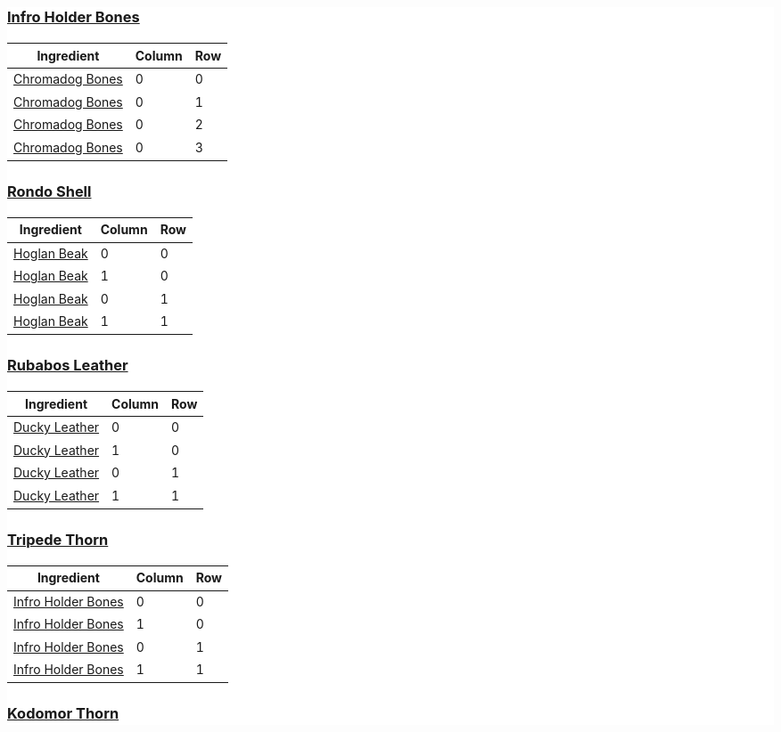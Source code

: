 
### [Infro Holder Bones](http://tosdb.org/item/645442)

| Ingredient  | Column | Row |
| ----------- | ------ | --- |
|[Chromadog Bones](http://tosdb.org/item/645460)|0|0|
|[Chromadog Bones](http://tosdb.org/item/645460)|0|1|
|[Chromadog Bones](http://tosdb.org/item/645460)|0|2|
|[Chromadog Bones](http://tosdb.org/item/645460)|0|3|


### [Rondo Shell](http://tosdb.org/item/645553)

| Ingredient  | Column | Row |
| ----------- | ------ | --- |
|[Hoglan Beak](http://tosdb.org/item/645548)|0|0|
|[Hoglan Beak](http://tosdb.org/item/645548)|1|0|
|[Hoglan Beak](http://tosdb.org/item/645548)|0|1|
|[Hoglan Beak](http://tosdb.org/item/645548)|1|1|


### [Rubabos Leather](http://tosdb.org/item/645395)

| Ingredient  | Column | Row |
| ----------- | ------ | --- |
|[Ducky Leather](http://tosdb.org/item/645549)|0|0|
|[Ducky Leather](http://tosdb.org/item/645549)|1|0|
|[Ducky Leather](http://tosdb.org/item/645549)|0|1|
|[Ducky Leather](http://tosdb.org/item/645549)|1|1|


### [Tripede Thorn](http://tosdb.org/item/645602)

| Ingredient  | Column | Row |
| ----------- | ------ | --- |
|[Infro Holder Bones](http://tosdb.org/item/645442)|0|0|
|[Infro Holder Bones](http://tosdb.org/item/645442)|1|0|
|[Infro Holder Bones](http://tosdb.org/item/645442)|0|1|
|[Infro Holder Bones](http://tosdb.org/item/645442)|1|1|


### [Kodomor Thorn](http://tosdb.org/item/645555)
